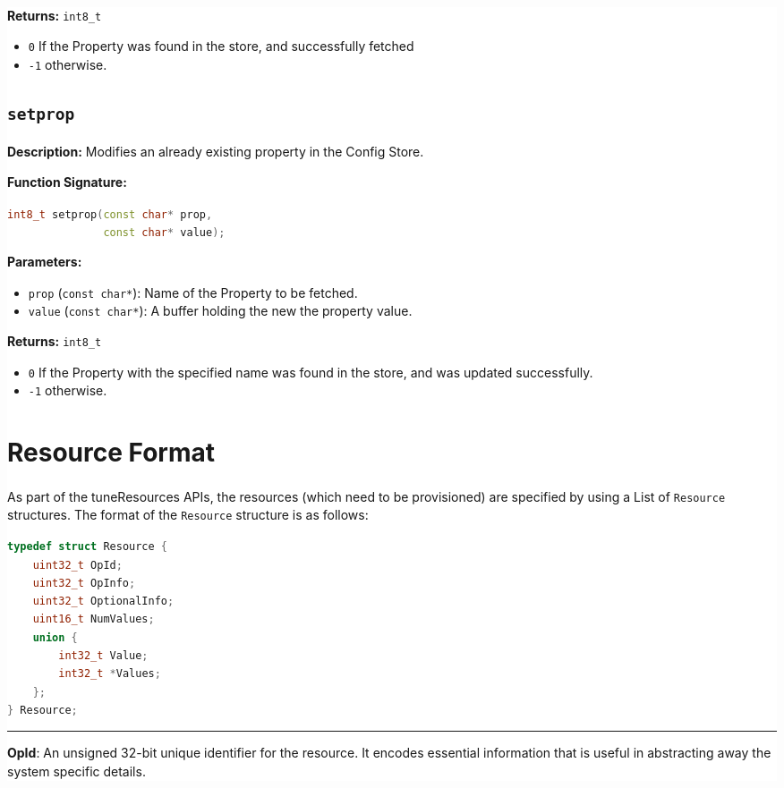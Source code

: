 **Returns:**
`int8_t`
- `0` If the Property was found in the store, and successfully fetched
- `-1` otherwise.


<div style="page-break-after: always;"></div>

## `setprop`

**Description:**
Modifies an already existing property in the Config Store.

**Function Signature:**
```cpp
int8_t setprop(const char* prop,
               const char* value);
```

**Parameters:**

- `prop` (`const char*`): Name of the Property to be fetched.
- `value` (`const char*`): A buffer holding the new the property value.

**Returns:**
`int8_t`
- `0` If the Property with the specified name was found in the store, and was updated successfully.
- `-1` otherwise.


<div style="page-break-after: always;"></div>

# Resource Format

As part of the tuneResources APIs, the resources (which need to be provisioned) are specified by using
a List of `Resource` structures. The format of the `Resource` structure is as follows:

```c
typedef struct Resource {
    uint32_t OpId;
    uint32_t OpInfo;
    uint32_t OptionalInfo;
    uint16_t NumValues;
    union {
        int32_t Value;
        int32_t *Values;
    };
} Resource;
```

---

**OpId**: An unsigned 32-bit unique identifier for the resource. It encodes essential information that is useful in abstracting away the system specific details.
